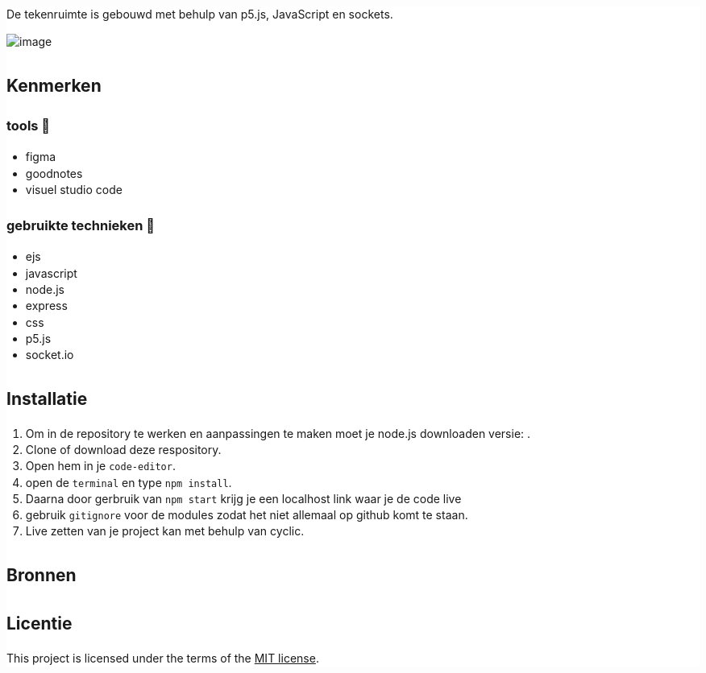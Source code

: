 De tekenruimte is gebouwd met behulp van p5.js, JavaScript en sockets.

<img width="622" alt="image" src="https://github.com/FouadTaissate/connecting-people-realtime-web-app/assets/112857270/c9cd9093-1dec-4dac-9edc-e044dffd1831">


## Kenmerken


### tools 🍔
- figma
- goodnotes
- visuel studio code

### gebruikte technieken 🍟
- ejs
- javascript
- node.js
- express
- css
- p5.js
- socket.io

## Installatie


1. Om in de repository te werken en aanpassingen te maken moet je node.js downloaden versie: .
2. Clone of download deze respository.
3. Open hem in je `code-editor`.
4. open de `terminal` en type `npm install`.
5. Daarna door gerbruik van `npm start` krijg je een localhost link waar je de code live 
6. gebruik `gitignore` voor de modules zodat het niet allemaal op github komt te staan.
7. Live zetten van je project kan met behulp van cyclic.

## Bronnen

## Licentie

This project is licensed under the terms of the [MIT license](./LICENSE).

